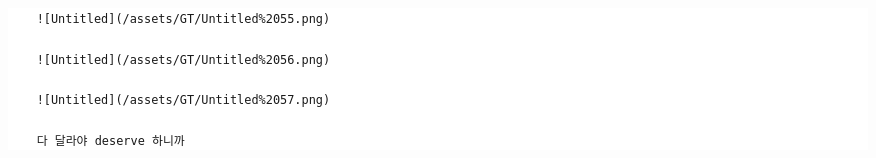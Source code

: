         ![Untitled](/assets/GT/Untitled%2055.png)
        
        ![Untitled](/assets/GT/Untitled%2056.png)
        
        ![Untitled](/assets/GT/Untitled%2057.png)
        
        다 달라야 deserve 하니까
        